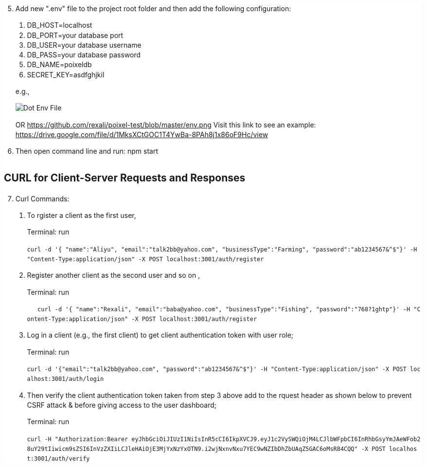 5. Add new ".env" file to the project root folder and then add the following configuration:
  
    1. DB_HOST=localhost
    2. DB_PORT=your database port
    3. DB_USER=your database username
    4. DB_PASS=your database password
    5. DB_NAME=poixeldb
    6. SECRET_KEY=asdfghjkil
  
   e.g.,

   ![Dot Env File](env.png "DOT ENV FILE EXAMPLE")

    OR
   https://github.com/rexali/poixel-test/blob/master/env.png
   Visit this link to see an example: https://drive.google.com/file/d/1MksXCtGOC1T4YwBa-8PAh8j1x86oF9Hc/view


7. Then open command line and run: npm start

## CURL for Client-Server Requests and Responses

7. Curl Commands:

    1. To rgister a client as the first user, 
       
       Terminal: run
       
       ```shell
       curl -d '{ "name":"Aliyu", "email":"talk2bb@yahoo.com", "businessType":"Farming", "password":"ab1234567&^$"}' -H "Content-Type:application/json" -X POST localhost:3001/auth/register
       ```

    2. Register another client as the second user and so on , 
       
       Terminal: run
       
       ```shell
          curl -d '{ "name":"Rexali", "email":"baba@yahoo.com", "businessType":"Fishing", "password":"768?1ghtp"}' -H "Content-Type:application/json" -X POST localhost:3001/auth/register
       ```

    3. Log in a client (e.g., the first client) to get client authentication token with user role; 
        
        Terminal: run
        
        ```shell
        curl -d '{"email":"talk2bb@yahoo.com", "password":"ab1234567&^$"}' -H "Content-Type:application/json" -X POST localhost:3001/auth/login
        ```

    4. Then verify the client authentication token taken from step 3 above add to the rquest header as shown below to prevent CSRF attack & before giving access to the user dashboard;
        
        Terminal: run
        
        ```shell
        curl -H "Authorization:Bearer eyJhbGciOiJIUzI1NiIsInR5cCI6IkpXVCJ9.eyJ1c2VySWQiOjM4LCJlbWFpbCI6InRhbGsyYmJAeWFob28uY29tIiwicm9sZSI6InVzZXIiLCJleHAiOjE3MjYxNzYxOTN9.i2wjNxnvNxu7YEC9wNZIbDhZbUAqZ5GAC6oMsR84CQQ" -X POST localhost:3001/auth/verify
        ```
